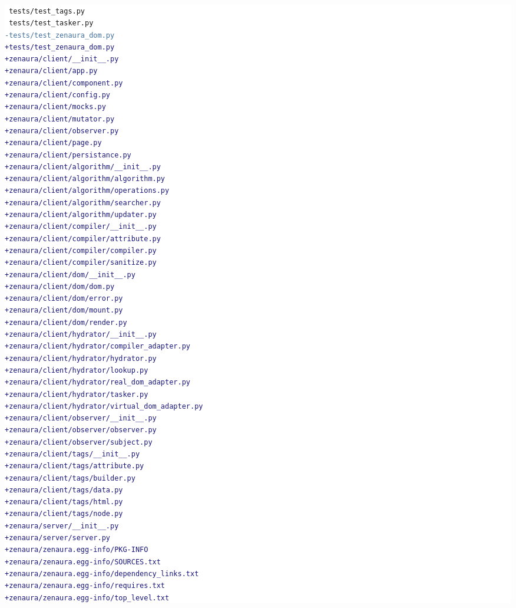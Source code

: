```diff
 tests/test_tags.py
 tests/test_tasker.py
-tests/test_zenaura_dom.py
+tests/test_zenaura_dom.py
+zenaura/client/__init__.py
+zenaura/client/app.py
+zenaura/client/component.py
+zenaura/client/config.py
+zenaura/client/mocks.py
+zenaura/client/mutator.py
+zenaura/client/observer.py
+zenaura/client/page.py
+zenaura/client/persistance.py
+zenaura/client/algorithm/__init__.py
+zenaura/client/algorithm/algorithm.py
+zenaura/client/algorithm/operations.py
+zenaura/client/algorithm/searcher.py
+zenaura/client/algorithm/updater.py
+zenaura/client/compiler/__init__.py
+zenaura/client/compiler/attribute.py
+zenaura/client/compiler/compiler.py
+zenaura/client/compiler/sanitize.py
+zenaura/client/dom/__init__.py
+zenaura/client/dom/dom.py
+zenaura/client/dom/error.py
+zenaura/client/dom/mount.py
+zenaura/client/dom/render.py
+zenaura/client/hydrator/__init__.py
+zenaura/client/hydrator/compiler_adapter.py
+zenaura/client/hydrator/hydrator.py
+zenaura/client/hydrator/lookup.py
+zenaura/client/hydrator/real_dom_adapter.py
+zenaura/client/hydrator/tasker.py
+zenaura/client/hydrator/virtual_dom_adapter.py
+zenaura/client/observer/__init__.py
+zenaura/client/observer/observer.py
+zenaura/client/observer/subject.py
+zenaura/client/tags/__init__.py
+zenaura/client/tags/attribute.py
+zenaura/client/tags/builder.py
+zenaura/client/tags/data.py
+zenaura/client/tags/html.py
+zenaura/client/tags/node.py
+zenaura/server/__init__.py
+zenaura/server/server.py
+zenaura/zenaura.egg-info/PKG-INFO
+zenaura/zenaura.egg-info/SOURCES.txt
+zenaura/zenaura.egg-info/dependency_links.txt
+zenaura/zenaura.egg-info/requires.txt
+zenaura/zenaura.egg-info/top_level.txt
```
